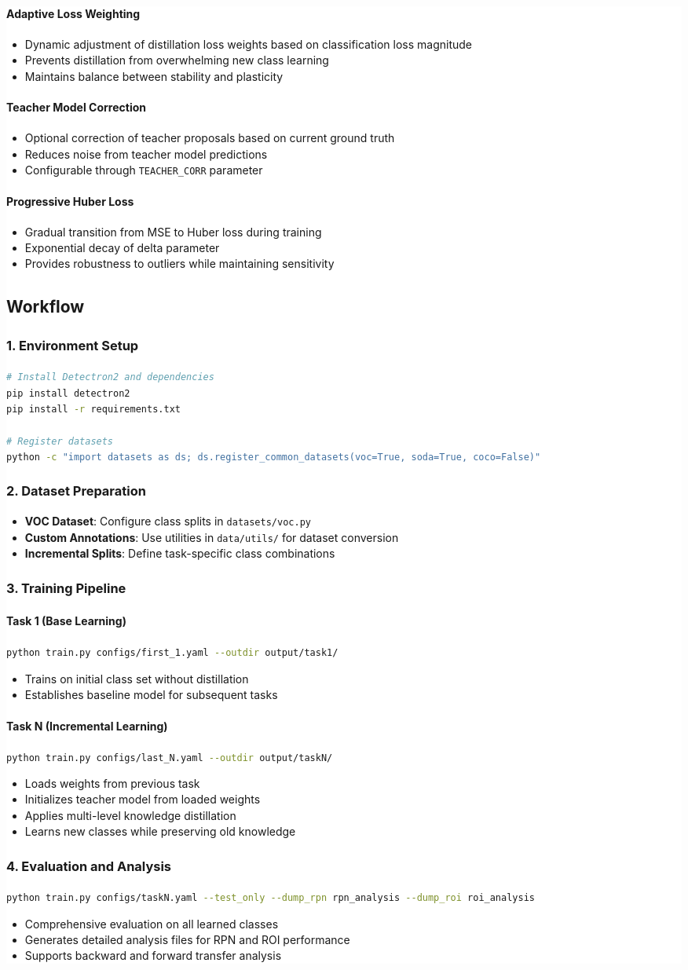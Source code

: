 #### Adaptive Loss Weighting
- Dynamic adjustment of distillation loss weights based on classification loss magnitude
- Prevents distillation from overwhelming new class learning
- Maintains balance between stability and plasticity

#### Teacher Model Correction
- Optional correction of teacher proposals based on current ground truth
- Reduces noise from teacher model predictions
- Configurable through `TEACHER_CORR` parameter

#### Progressive Huber Loss
- Gradual transition from MSE to Huber loss during training
- Exponential decay of delta parameter
- Provides robustness to outliers while maintaining sensitivity

## Workflow

### 1. Environment Setup
```bash
# Install Detectron2 and dependencies
pip install detectron2
pip install -r requirements.txt

# Register datasets
python -c "import datasets as ds; ds.register_common_datasets(voc=True, soda=True, coco=False)"
```

### 2. Dataset Preparation
- **VOC Dataset**: Configure class splits in `datasets/voc.py`
- **Custom Annotations**: Use utilities in `data/utils/` for dataset conversion
- **Incremental Splits**: Define task-specific class combinations

### 3. Training Pipeline

#### Task 1 (Base Learning)
```bash
python train.py configs/first_1.yaml --outdir output/task1/
```
- Trains on initial class set without distillation
- Establishes baseline model for subsequent tasks

#### Task N (Incremental Learning)
```bash
python train.py configs/last_N.yaml --outdir output/taskN/
```
- Loads weights from previous task
- Initializes teacher model from loaded weights
- Applies multi-level knowledge distillation
- Learns new classes while preserving old knowledge

### 4. Evaluation and Analysis
```bash
python train.py configs/taskN.yaml --test_only --dump_rpn rpn_analysis --dump_roi roi_analysis
```
- Comprehensive evaluation on all learned classes
- Generates detailed analysis files for RPN and ROI performance
- Supports backward and forward transfer analysis
